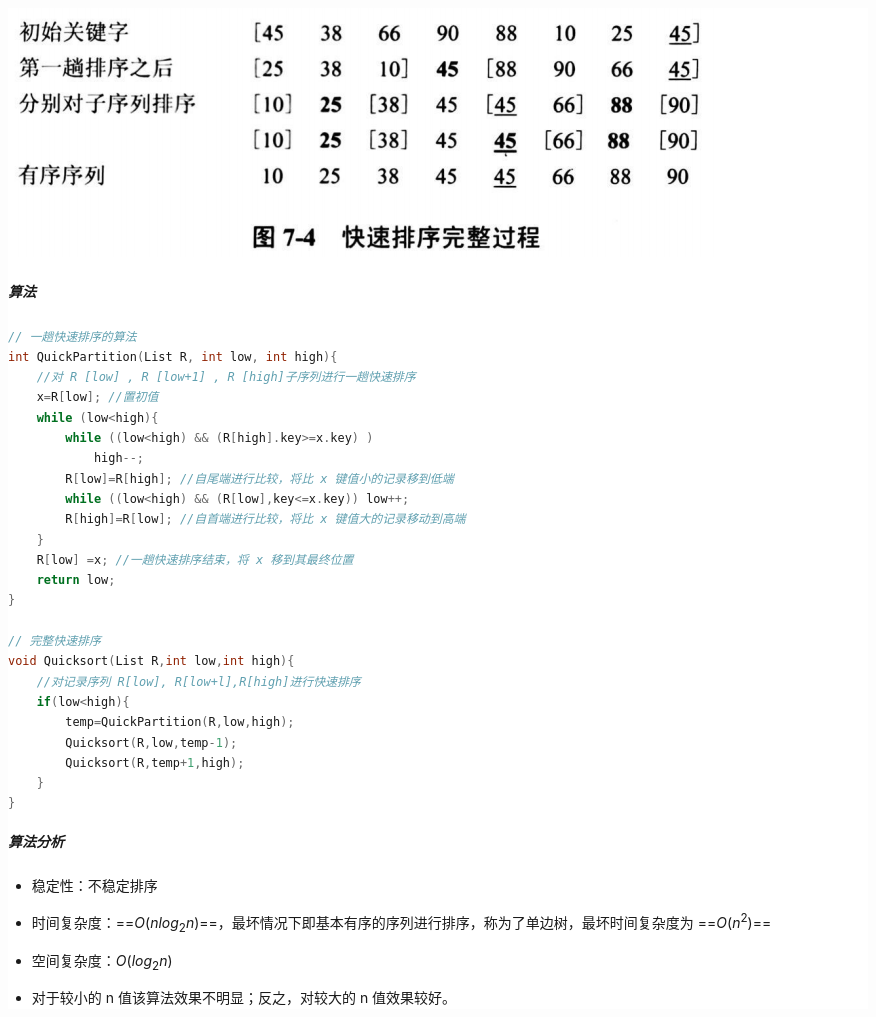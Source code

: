 ![image-20211006162745960](images/image-20211006162745960.png)

##### 算法

```c++
// 一趟快速排序的算法
int QuickPartition(List R, int low, int high){
    //对 R [low] , R [low+1] , R [high]子序列进行一趟快速排序
    x=R[low]; //置初值
    while (low<high){
        while ((low<high) && (R[high].key>=x.key) ) 
            high--; 
        R[low]=R[high]; //自尾端进行比较，将比 x 键值小的记录移到低端 
        while ((low<high) && (R[low],key<=x.key)) low++; 
        R[high]=R[low]; //自首端进行比较，将比 x 键值大的记录移动到高端
    }
    R[low] =x; //一趟快速排序结束，将 x 移到其最终位置 
    return low;
}

// 完整快速排序
void Quicksort(List R,int low,int high){ 
    //对记录序列 R[low], R[low+l],R[high]进行快速排序 
    if(low<high){ 
        temp=QuickPartition(R,low,high); 
        Quicksort(R,low,temp-1); 
        Quicksort(R,temp+1,high); 
    }
}
```

##### 算法分析

- 稳定性：不稳定排序
- 时间复杂度：==$O(nlog_2n)$==，最坏情况下即基本有序的序列进行排序，称为了单边树，最坏时间复杂度为 ==$O(n^2)$==

- 空间复杂度：$O(log_2n)$
- 对于较小的 n 值该算法效果不明显；反之，对较大的 n 值效果较好。


